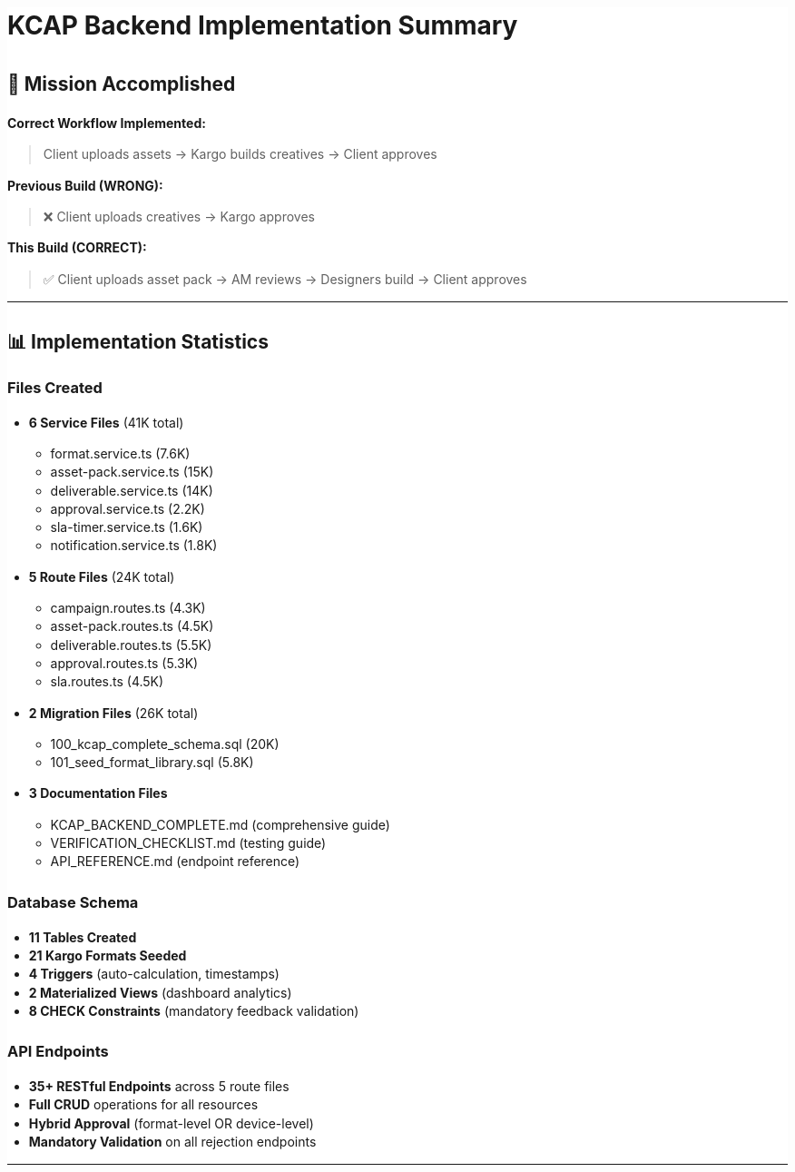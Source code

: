 # KCAP Backend Implementation Summary

## 🎯 Mission Accomplished

**Correct Workflow Implemented:**
> Client uploads assets → Kargo builds creatives → Client approves

**Previous Build (WRONG):**
> ❌ Client uploads creatives → Kargo approves

**This Build (CORRECT):**
> ✅ Client uploads asset pack → AM reviews → Designers build → Client approves

---

## 📊 Implementation Statistics

### Files Created
- **6 Service Files** (41K total)
  - format.service.ts (7.6K)
  - asset-pack.service.ts (15K)
  - deliverable.service.ts (14K)
  - approval.service.ts (2.2K)
  - sla-timer.service.ts (1.6K)
  - notification.service.ts (1.8K)

- **5 Route Files** (24K total)
  - campaign.routes.ts (4.3K)
  - asset-pack.routes.ts (4.5K)
  - deliverable.routes.ts (5.5K)
  - approval.routes.ts (5.3K)
  - sla.routes.ts (4.5K)

- **2 Migration Files** (26K total)
  - 100_kcap_complete_schema.sql (20K)
  - 101_seed_format_library.sql (5.8K)

- **3 Documentation Files**
  - KCAP_BACKEND_COMPLETE.md (comprehensive guide)
  - VERIFICATION_CHECKLIST.md (testing guide)
  - API_REFERENCE.md (endpoint reference)

### Database Schema
- **11 Tables Created**
- **21 Kargo Formats Seeded**
- **4 Triggers** (auto-calculation, timestamps)
- **2 Materialized Views** (dashboard analytics)
- **8 CHECK Constraints** (mandatory feedback validation)

### API Endpoints
- **35+ RESTful Endpoints** across 5 route files
- **Full CRUD** operations for all resources
- **Hybrid Approval** (format-level OR device-level)
- **Mandatory Validation** on all rejection endpoints

---
